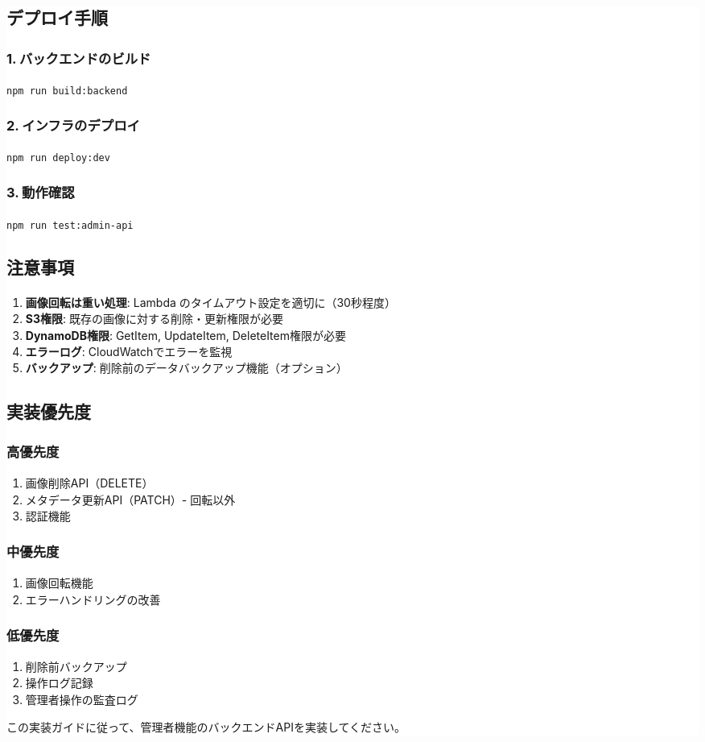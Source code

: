 ## デプロイ手順

### 1. バックエンドのビルド
```bash
npm run build:backend
```

### 2. インフラのデプロイ
```bash
npm run deploy:dev
```

### 3. 動作確認
```bash
npm run test:admin-api
```

## 注意事項

1. **画像回転は重い処理**: Lambda のタイムアウト設定を適切に（30秒程度）
2. **S3権限**: 既存の画像に対する削除・更新権限が必要
3. **DynamoDB権限**: GetItem, UpdateItem, DeleteItem権限が必要
4. **エラーログ**: CloudWatchでエラーを監視
5. **バックアップ**: 削除前のデータバックアップ機能（オプション）

## 実装優先度

### 高優先度
1. 画像削除API（DELETE）
2. メタデータ更新API（PATCH）- 回転以外
3. 認証機能

### 中優先度
1. 画像回転機能
2. エラーハンドリングの改善

### 低優先度
1. 削除前バックアップ
2. 操作ログ記録
3. 管理者操作の監査ログ

この実装ガイドに従って、管理者機能のバックエンドAPIを実装してください。